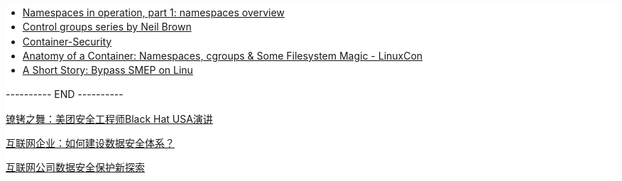 - [Namespaces in operation, part 1: namespaces overview](https://lwn.net/Articles/531114/)
- [Control groups series by Neil Brown](https://lwn.net/Articles/604609/)
- [Container-Security](https://github.com/Pray3r/container-security)
- [Anatomy of a Container: Namespaces, cgroups & Some Filesystem Magic - LinuxCon](https://www.slideshare.net/jpetazzo/anatomy-of-a-container-namespaces-cgroups-some-filesystem-magic-linuxcon)
- [A Short Story: Bypass SMEP on Linu](https://www.ichunqiu.com/course/57939)

----------  END  ----------

[镣铐之舞：美团安全工程师Black Hat USA演讲](http://mp.weixin.qq.com/s?__biz=MjM5NjQ5MTI5OA==&mid=2651748776&idx=2&sn=78c8a100fcd7f1d655f06272a710e968&chksm=bd12a0e58a6529f3de188408ff119fcc46c2125bfe74d78611a978d7a92fa2f7d21adb14bb0d&scene=21#wechat_redirect)

[互联网企业：如何建设数据安全体系？](http://mp.weixin.qq.com/s?__biz=MjM5NjQ5MTI5OA==&mid=2651748020&idx=1&sn=f4ac7e4016cd8170053c7e121f060498&chksm=bd12aff98a6526ef96eecff3d22c4013ade8cbd783f4aec086ee2656879eddc070e92634ec73&scene=21#wechat_redirect)

[互联网公司数据安全保护新探索](http://mp.weixin.qq.com/s?__biz=MjM5NjQ5MTI5OA==&mid=2651747996&idx=2&sn=a624f52f7c8e93d67ef23b9b920cbf8a&chksm=bd12afd18a6526c7ea46b72ab98bc5df55cee7098ac787959aaa3af89747563bf42147744c52&scene=21#wechat_redirect)
